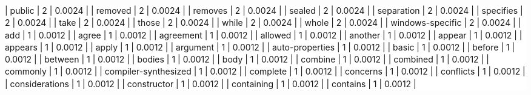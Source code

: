 | public | 2 | 0.0024 |
| removed | 2 | 0.0024 |
| removes | 2 | 0.0024 |
| sealed | 2 | 0.0024 |
| separation | 2 | 0.0024 |
| specifies | 2 | 0.0024 |
| take | 2 | 0.0024 |
| those | 2 | 0.0024 |
| while | 2 | 0.0024 |
| whole | 2 | 0.0024 |
| windows-specific | 2 | 0.0024 |
| add | 1 | 0.0012 |
| agree | 1 | 0.0012 |
| agreement | 1 | 0.0012 |
| allowed | 1 | 0.0012 |
| another | 1 | 0.0012 |
| appear | 1 | 0.0012 |
| appears | 1 | 0.0012 |
| apply | 1 | 0.0012 |
| argument | 1 | 0.0012 |
| auto-properties | 1 | 0.0012 |
| basic | 1 | 0.0012 |
| before | 1 | 0.0012 |
| between | 1 | 0.0012 |
| bodies | 1 | 0.0012 |
| body | 1 | 0.0012 |
| combine | 1 | 0.0012 |
| combined | 1 | 0.0012 |
| commonly | 1 | 0.0012 |
| compiler-synthesized | 1 | 0.0012 |
| complete | 1 | 0.0012 |
| concerns | 1 | 0.0012 |
| conflicts | 1 | 0.0012 |
| considerations | 1 | 0.0012 |
| constructor | 1 | 0.0012 |
| containing | 1 | 0.0012 |
| contains | 1 | 0.0012 |